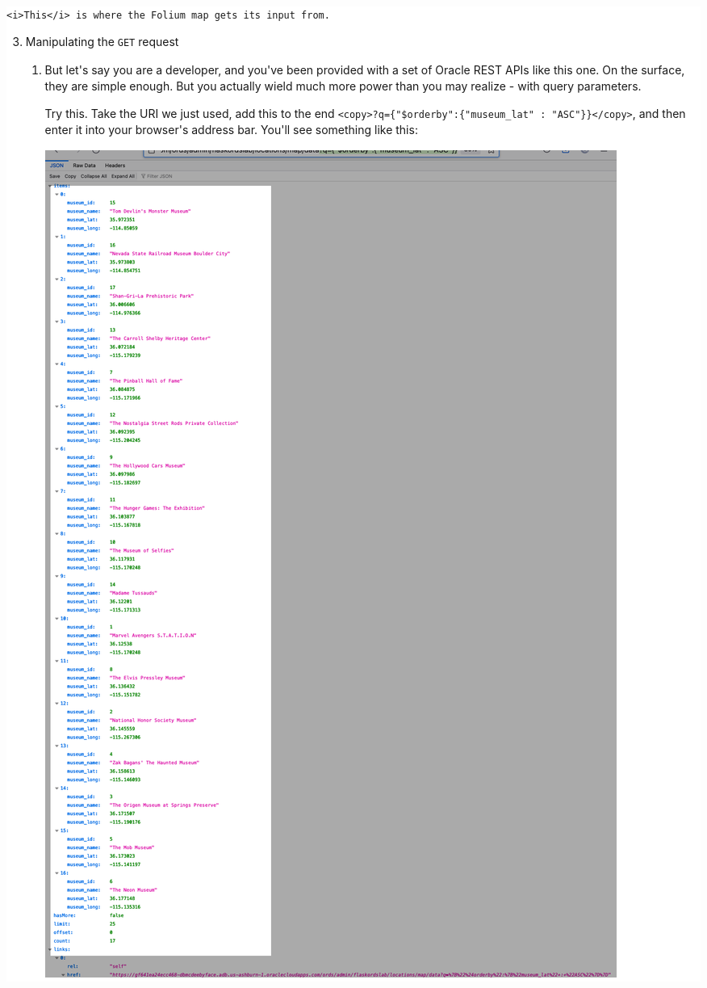     <i>This</i> is where the Folium map gets its input from.

3. Manipulating the `GET` request

    1. But let's say you are a developer, and you've been provided with a set of Oracle REST APIs like this one. On the surface, they are simple enough. But you actually wield much more power than you may realize - with query parameters.

        Try this. Take the URI we just used, add this to the end ```<copy>?q={"$orderby":{"museum_lat" : "ASC"}}</copy>```, and then enter it into your browser's address bar. You'll see something like this: 

        ![ORDS API results in ascending order by latitude](images/ords-api-results-ascending-latitude.png)
